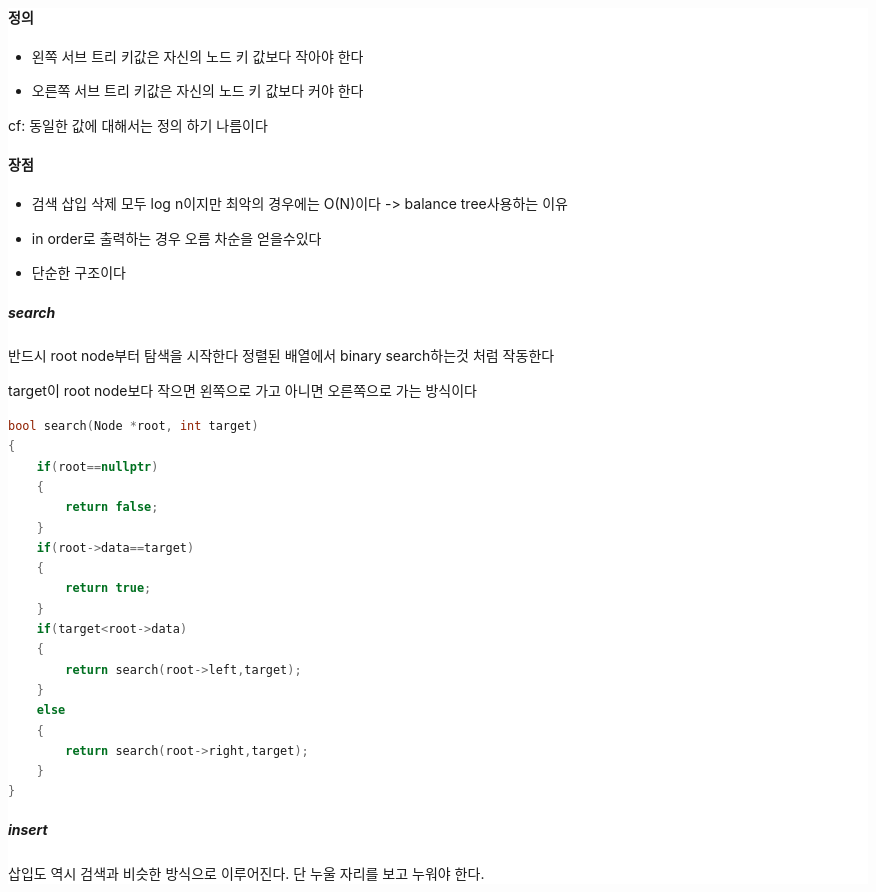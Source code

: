 
#### 정의 

* 왼쪽 서브 트리 키값은 자신의 노드 키 값보다 작아야 한다 

* 오른쪽 서브 트리 키값은 자신의 노드 키 값보다 커야 한다 



cf: 동일한 값에 대해서는 정의 하기 나름이다 



#### 장점

* 검색 삽입 삭제 모두 log n이지만 최악의 경우에는 O(N)이다 -> balance tree사용하는 이유 

* in order로 출력하는 경우 오름 차순을 얻을수있다 

* 단순한 구조이다 







##### search 

반드시 root node부터 탐색을 시작한다 정렬된 배열에서 binary search하는것 처럼 작동한다 

target이 root node보다 작으면 왼쪽으로 가고 아니면 오른쪽으로 가는 방식이다 



```c++
bool search(Node *root, int target)
{
    if(root==nullptr)
    {
        return false;
    }
    if(root->data==target)
    {
        return true;
    }
    if(target<root->data)
    {
        return search(root->left,target);
    }
    else
    {
        return search(root->right,target);
    }
}
```



##### insert

삽입도 역시 검색과 비슷한 방식으로 이루어진다.  단 누울 자리를 보고 누워야 한다. 

